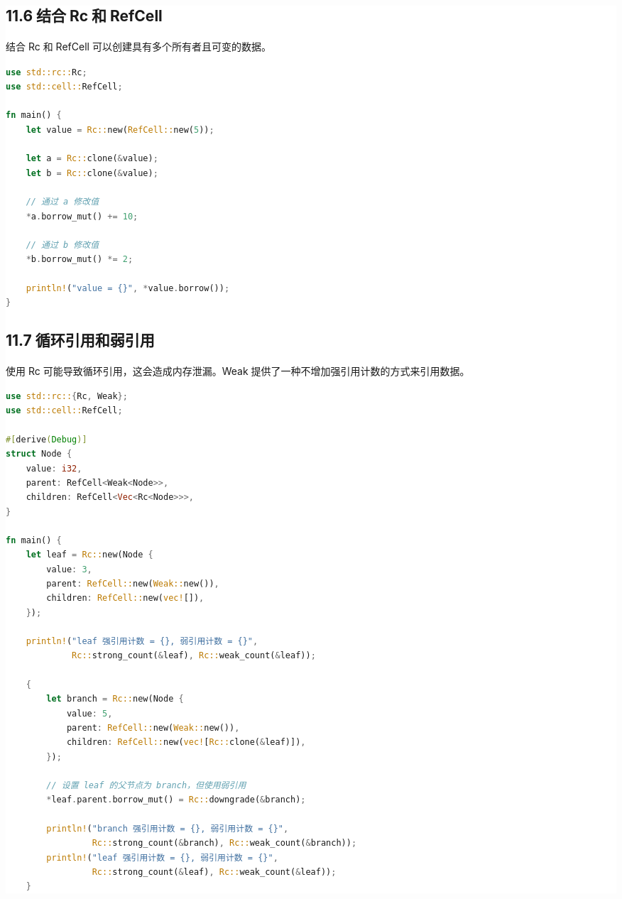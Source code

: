 ## 11.6 结合 Rc<T> 和 RefCell<T>

结合 Rc<T> 和 RefCell<T> 可以创建具有多个所有者且可变的数据。

```rust
use std::rc::Rc;
use std::cell::RefCell;

fn main() {
    let value = Rc::new(RefCell::new(5));
    
    let a = Rc::clone(&value);
    let b = Rc::clone(&value);
    
    // 通过 a 修改值
    *a.borrow_mut() += 10;
    
    // 通过 b 修改值
    *b.borrow_mut() *= 2;
    
    println!("value = {}", *value.borrow());
}
```

## 11.7 循环引用和弱引用

使用 Rc<T> 可能导致循环引用，这会造成内存泄漏。Weak<T> 提供了一种不增加强引用计数的方式来引用数据。

```rust
use std::rc::{Rc, Weak};
use std::cell::RefCell;

#[derive(Debug)]
struct Node {
    value: i32,
    parent: RefCell<Weak<Node>>,
    children: RefCell<Vec<Rc<Node>>>,
}

fn main() {
    let leaf = Rc::new(Node {
        value: 3,
        parent: RefCell::new(Weak::new()),
        children: RefCell::new(vec![]),
    });
    
    println!("leaf 强引用计数 = {}, 弱引用计数 = {}",
             Rc::strong_count(&leaf), Rc::weak_count(&leaf));
    
    {
        let branch = Rc::new(Node {
            value: 5,
            parent: RefCell::new(Weak::new()),
            children: RefCell::new(vec![Rc::clone(&leaf)]),
        });
        
        // 设置 leaf 的父节点为 branch，但使用弱引用
        *leaf.parent.borrow_mut() = Rc::downgrade(&branch);
        
        println!("branch 强引用计数 = {}, 弱引用计数 = {}",
                 Rc::strong_count(&branch), Rc::weak_count(&branch));
        println!("leaf 强引用计数 = {}, 弱引用计数 = {}",
                 Rc::strong_count(&leaf), Rc::weak_count(&leaf));
    }
```